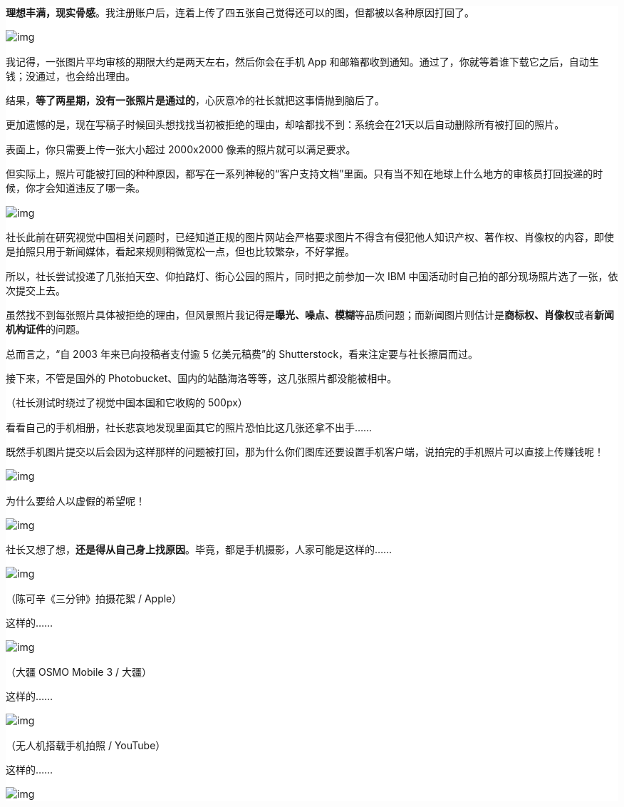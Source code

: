 **理想丰满，现实骨感**。我注册账户后，连着上传了四五张自己觉得还可以的图，但都被以各种原因打回了。

![img](https://lishuhang.me/img/2019/12/shutterstock-backend.png)

我记得，一张图片平均审核的期限大约是两天左右，然后你会在手机 App 和邮箱都收到通知。通过了，你就等着谁下载它之后，自动生钱；没通过，也会给出理由。

结果，**等了两星期，没有一张照片是通过的**，心灰意冷的社长就把这事情抛到脑后了。

更加遗憾的是，现在写稿子时候回头想找找当初被拒绝的理由，却啥都找不到：系统会在21天以后自动删除所有被打回的照片。

表面上，你只需要上传一张大小超过 2000x2000 像素的照片就可以满足要求。

但实际上，照片可能被打回的种种原因，都写在一系列神秘的“客户支持文档”里面。只有当不知在地球上什么地方的审核员打回投递的时候，你才会知道违反了哪一条。

![img](https://lishuhang.me/img/2019/12/shutterstock-failure.jpg)

社长此前在研究视觉中国相关问题时，已经知道正规的图片网站会严格要求图片不得含有侵犯他人知识产权、著作权、肖像权的内容，即使是拍照只用于新闻媒体，看起来规则稍微宽松一点，但也比较繁杂，不好掌握。

所以，社长尝试投递了几张拍天空、仰拍路灯、街心公园的照片，同时把之前参加一次 IBM 中国活动时自己拍的部分现场照片选了一张，依次提交上去。

虽然找不到每张照片具体被拒绝的理由，但风景照片我记得是**曝光、噪点、模糊**等品质问题；而新闻图片则估计是**商标权、肖像权**或者**新闻机构证件**的问题。

总而言之，“自 2003 年来已向投稿者支付逾 5 亿美元稿费”的 Shutterstock，看来注定要与社长擦肩而过。

接下来，不管是国外的 Photobucket、国内的站酷海洛等等，这几张照片都没能被相中。

（社长测试时绕过了视觉中国本国和它收购的 500px）

看看自己的手机相册，社长悲哀地发现里面其它的照片恐怕比这几张还拿不出手……

既然手机图片提交以后会因为这样那样的问题被打回，那为什么你们图库还要设置手机客户端，说拍完的手机照片可以直接上传赚钱呢！

![img](https://lishuhang.me/img/2019/12/shutterstock-contributor-app.jpg)

为什么要给人以虚假的希望呢！

![img](https://lishuhang.me/img/2019/12/kengdie.jpg)

社长又想了想，**还是得从自己身上找原因**。毕竟，都是手机摄影，人家可能是这样的……

![img](https://lishuhang.me/img/2019/12/apple-shot-by-iphone.jpg)

（陈可辛《三分钟》拍摄花絮 / Apple）

这样的……

![img](https://lishuhang.me/img/2019/12/dji-osmo-mobile-3.jpg)

（大疆 OSMO Mobile 3 / 大疆）

这样的……

![img](https://lishuhang.me/img/2019/12/drone-with-phone.jpg)

（无人机搭载手机拍照 / YouTube）

这样的……

![img](https://lishuhang.me/img/2019/12/fisheye-lens-for-phone.jpg)

